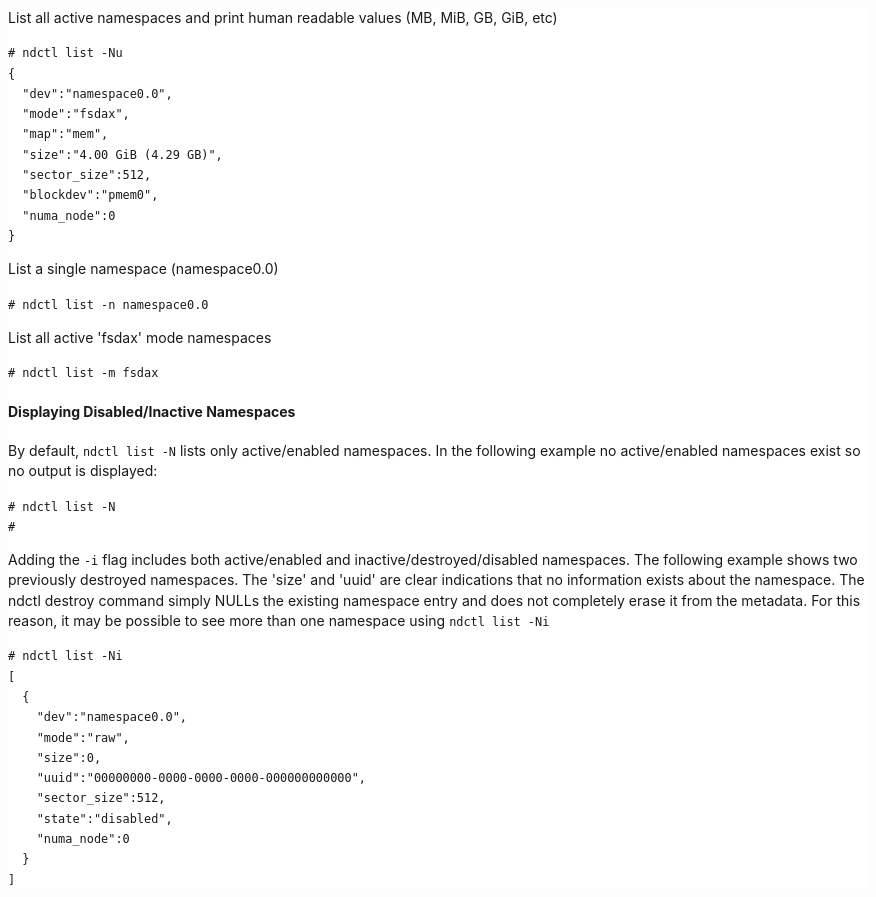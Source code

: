 List all active namespaces and print human readable values \(MB, MiB, GB, GiB, etc\)

```text
# ndctl list -Nu
{
  "dev":"namespace0.0",
  "mode":"fsdax",
  "map":"mem",
  "size":"4.00 GiB (4.29 GB)",
  "sector_size":512,
  "blockdev":"pmem0",
  "numa_node":0
}
```

List a single namespace \(namespace0.0\)

```text
# ndctl list -n namespace0.0
```

List all active 'fsdax' mode namespaces

```text
# ndctl list -m fsdax
```

#### Displaying Disabled/Inactive Namespaces

By default, `ndctl list -N` lists only active/enabled namespaces. In the following example no active/enabled namespaces exist so no output is displayed:

```text
# ndctl list -N
#
```

Adding the `-i` flag includes both active/enabled and inactive/destroyed/disabled namespaces. The following example shows two previously destroyed namespaces. The 'size' and 'uuid' are clear indications that no information exists about the namespace. The ndctl destroy command simply NULLs the existing namespace entry and does not completely erase it from the metadata. For this reason, it may be possible to see more than one namespace using `ndctl list -Ni`

```text
# ndctl list -Ni
[
  {
    "dev":"namespace0.0",
    "mode":"raw",
    "size":0,
    "uuid":"00000000-0000-0000-0000-000000000000",
    "sector_size":512,
    "state":"disabled",
    "numa_node":0
  }
]
```
